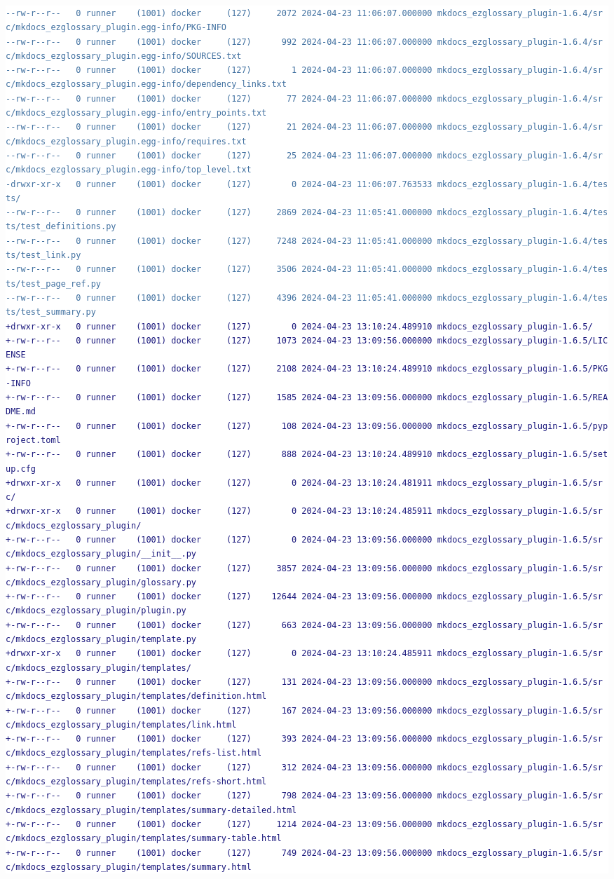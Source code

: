 ```diff
--rw-r--r--   0 runner    (1001) docker     (127)     2072 2024-04-23 11:06:07.000000 mkdocs_ezglossary_plugin-1.6.4/src/mkdocs_ezglossary_plugin.egg-info/PKG-INFO
--rw-r--r--   0 runner    (1001) docker     (127)      992 2024-04-23 11:06:07.000000 mkdocs_ezglossary_plugin-1.6.4/src/mkdocs_ezglossary_plugin.egg-info/SOURCES.txt
--rw-r--r--   0 runner    (1001) docker     (127)        1 2024-04-23 11:06:07.000000 mkdocs_ezglossary_plugin-1.6.4/src/mkdocs_ezglossary_plugin.egg-info/dependency_links.txt
--rw-r--r--   0 runner    (1001) docker     (127)       77 2024-04-23 11:06:07.000000 mkdocs_ezglossary_plugin-1.6.4/src/mkdocs_ezglossary_plugin.egg-info/entry_points.txt
--rw-r--r--   0 runner    (1001) docker     (127)       21 2024-04-23 11:06:07.000000 mkdocs_ezglossary_plugin-1.6.4/src/mkdocs_ezglossary_plugin.egg-info/requires.txt
--rw-r--r--   0 runner    (1001) docker     (127)       25 2024-04-23 11:06:07.000000 mkdocs_ezglossary_plugin-1.6.4/src/mkdocs_ezglossary_plugin.egg-info/top_level.txt
-drwxr-xr-x   0 runner    (1001) docker     (127)        0 2024-04-23 11:06:07.763533 mkdocs_ezglossary_plugin-1.6.4/tests/
--rw-r--r--   0 runner    (1001) docker     (127)     2869 2024-04-23 11:05:41.000000 mkdocs_ezglossary_plugin-1.6.4/tests/test_definitions.py
--rw-r--r--   0 runner    (1001) docker     (127)     7248 2024-04-23 11:05:41.000000 mkdocs_ezglossary_plugin-1.6.4/tests/test_link.py
--rw-r--r--   0 runner    (1001) docker     (127)     3506 2024-04-23 11:05:41.000000 mkdocs_ezglossary_plugin-1.6.4/tests/test_page_ref.py
--rw-r--r--   0 runner    (1001) docker     (127)     4396 2024-04-23 11:05:41.000000 mkdocs_ezglossary_plugin-1.6.4/tests/test_summary.py
+drwxr-xr-x   0 runner    (1001) docker     (127)        0 2024-04-23 13:10:24.489910 mkdocs_ezglossary_plugin-1.6.5/
+-rw-r--r--   0 runner    (1001) docker     (127)     1073 2024-04-23 13:09:56.000000 mkdocs_ezglossary_plugin-1.6.5/LICENSE
+-rw-r--r--   0 runner    (1001) docker     (127)     2108 2024-04-23 13:10:24.489910 mkdocs_ezglossary_plugin-1.6.5/PKG-INFO
+-rw-r--r--   0 runner    (1001) docker     (127)     1585 2024-04-23 13:09:56.000000 mkdocs_ezglossary_plugin-1.6.5/README.md
+-rw-r--r--   0 runner    (1001) docker     (127)      108 2024-04-23 13:09:56.000000 mkdocs_ezglossary_plugin-1.6.5/pyproject.toml
+-rw-r--r--   0 runner    (1001) docker     (127)      888 2024-04-23 13:10:24.489910 mkdocs_ezglossary_plugin-1.6.5/setup.cfg
+drwxr-xr-x   0 runner    (1001) docker     (127)        0 2024-04-23 13:10:24.481911 mkdocs_ezglossary_plugin-1.6.5/src/
+drwxr-xr-x   0 runner    (1001) docker     (127)        0 2024-04-23 13:10:24.485911 mkdocs_ezglossary_plugin-1.6.5/src/mkdocs_ezglossary_plugin/
+-rw-r--r--   0 runner    (1001) docker     (127)        0 2024-04-23 13:09:56.000000 mkdocs_ezglossary_plugin-1.6.5/src/mkdocs_ezglossary_plugin/__init__.py
+-rw-r--r--   0 runner    (1001) docker     (127)     3857 2024-04-23 13:09:56.000000 mkdocs_ezglossary_plugin-1.6.5/src/mkdocs_ezglossary_plugin/glossary.py
+-rw-r--r--   0 runner    (1001) docker     (127)    12644 2024-04-23 13:09:56.000000 mkdocs_ezglossary_plugin-1.6.5/src/mkdocs_ezglossary_plugin/plugin.py
+-rw-r--r--   0 runner    (1001) docker     (127)      663 2024-04-23 13:09:56.000000 mkdocs_ezglossary_plugin-1.6.5/src/mkdocs_ezglossary_plugin/template.py
+drwxr-xr-x   0 runner    (1001) docker     (127)        0 2024-04-23 13:10:24.485911 mkdocs_ezglossary_plugin-1.6.5/src/mkdocs_ezglossary_plugin/templates/
+-rw-r--r--   0 runner    (1001) docker     (127)      131 2024-04-23 13:09:56.000000 mkdocs_ezglossary_plugin-1.6.5/src/mkdocs_ezglossary_plugin/templates/definition.html
+-rw-r--r--   0 runner    (1001) docker     (127)      167 2024-04-23 13:09:56.000000 mkdocs_ezglossary_plugin-1.6.5/src/mkdocs_ezglossary_plugin/templates/link.html
+-rw-r--r--   0 runner    (1001) docker     (127)      393 2024-04-23 13:09:56.000000 mkdocs_ezglossary_plugin-1.6.5/src/mkdocs_ezglossary_plugin/templates/refs-list.html
+-rw-r--r--   0 runner    (1001) docker     (127)      312 2024-04-23 13:09:56.000000 mkdocs_ezglossary_plugin-1.6.5/src/mkdocs_ezglossary_plugin/templates/refs-short.html
+-rw-r--r--   0 runner    (1001) docker     (127)      798 2024-04-23 13:09:56.000000 mkdocs_ezglossary_plugin-1.6.5/src/mkdocs_ezglossary_plugin/templates/summary-detailed.html
+-rw-r--r--   0 runner    (1001) docker     (127)     1214 2024-04-23 13:09:56.000000 mkdocs_ezglossary_plugin-1.6.5/src/mkdocs_ezglossary_plugin/templates/summary-table.html
+-rw-r--r--   0 runner    (1001) docker     (127)      749 2024-04-23 13:09:56.000000 mkdocs_ezglossary_plugin-1.6.5/src/mkdocs_ezglossary_plugin/templates/summary.html
```